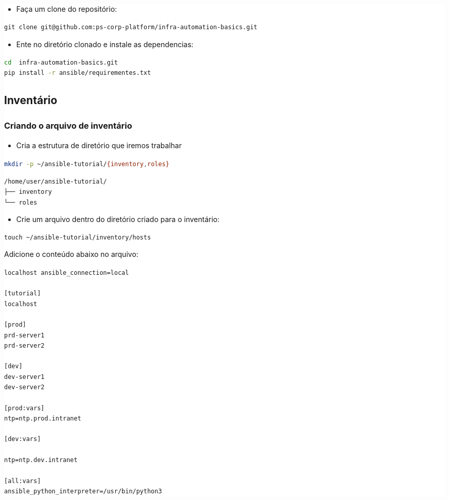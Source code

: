- Faça um clone do repositório:
```
git clone git@github.com:ps-corp-platform/infra-automation-basics.git

```
- Ente no diretório clonado e instale as dependencias:


```bash
cd  infra-automation-basics.git
pip install -r ansible/requirementes.txt

```

## Inventário

### Criando o arquivo de inventário

- Cria a estrutura de diretório que iremos trabalhar

```bash
mkdir -p ~/ansible-tutorial/{inventory,roles}

```

```
/home/user/ansible-tutorial/
├── inventory
└── roles

```

- Crie um arquivo dentro do diretório criado para o inventário:

```
touch ~/ansible-tutorial/inventory/hosts
```

Adicione o conteúdo  abaixo no arquivo:

```
localhost ansible_connection=local

[tutorial]
localhost

[prod]
prd-server1
prd-server2

[dev]
dev-server1
dev-server2

[prod:vars]
ntp=ntp.prod.intranet

[dev:vars]

ntp=ntp.dev.intranet

[all:vars]
ansible_python_interpreter=/usr/bin/python3

```
